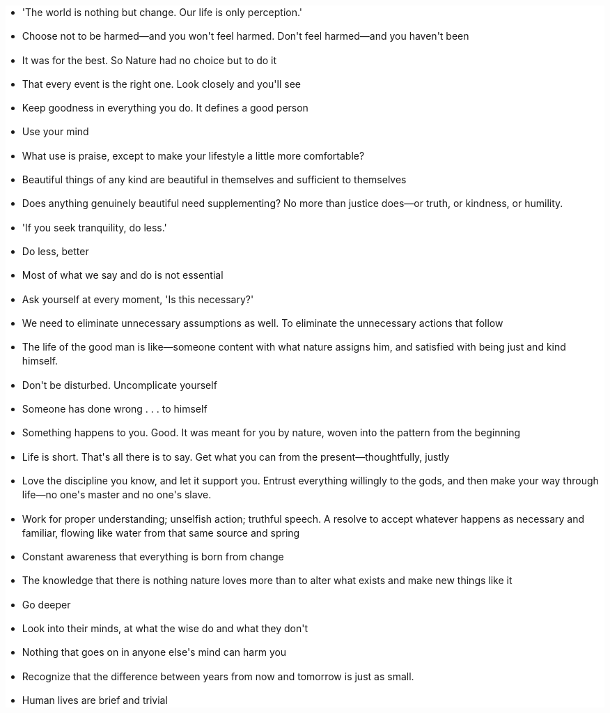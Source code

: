 -   'The world is nothing but change. Our life is only perception.'
    
-   Choose not to be harmed—and you won't feel harmed. Don't feel harmed—and you haven't been
    
-   It was for the best. So Nature had no choice but to do it
    
-   That every event is the right one. Look closely and you'll see
    
-   Keep goodness in everything you do. It defines a good person
    
-   Use your mind
    
-   What use is praise, except to make your lifestyle a little more comfortable?
    
-   Beautiful things of any kind are beautiful in themselves and sufficient to themselves
    
-   Does anything genuinely beautiful need supplementing? No more than justice does—or truth, or kindness, or humility.
    
-   'If you seek tranquility, do less.'
    
-   Do less, better
    
-   Most of what we say and do is not essential
    
-   Ask yourself at every moment, 'Is this necessary?'
    
-   We need to eliminate unnecessary assumptions as well. To eliminate the unnecessary actions that follow
    
-   The life of the good man is like—someone content with what nature assigns him, and satisfied with being just and kind himself.
    
-   Don't be disturbed. Uncomplicate yourself
    
-   Someone has done wrong . . . to himself
    
-   Something happens to you. Good. It was meant for you by nature, woven into the pattern from the beginning
    
-   Life is short. That's all there is to say. Get what you can from the present—thoughtfully, justly
    
-   Love the discipline you know, and let it support you. Entrust everything willingly to the gods, and then make your way through life—no one's master and no one's slave.
    
-   Work for proper understanding; unselfish action; truthful speech. A resolve to accept whatever happens as necessary and familiar, flowing like water from that same source and spring
    
-   Constant awareness that everything is born from change
    
-   The knowledge that there is nothing nature loves more than to alter what exists and make new things like it
    
-   Go deeper
    
-   Look into their minds, at what the wise do and what they don't
    
-   Nothing that goes on in anyone else's mind can harm you
    
-   Recognize that the difference between years from now and tomorrow is just as small.
    
-   Human lives are brief and trivial
    